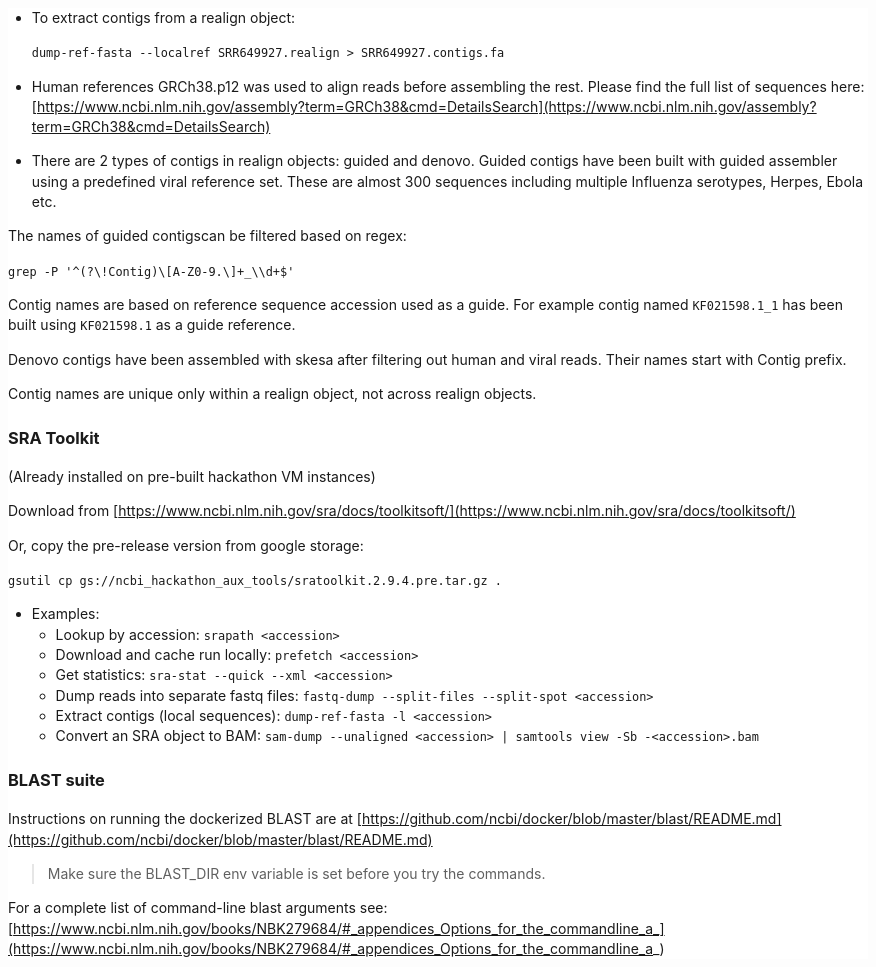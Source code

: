 * To extract contigs from a realign object:  
  ```
  dump-ref-fasta --localref SRR649927.realign > SRR649927.contigs.fa
  ```
* Human references GRCh38.p12 was used to align reads before assembling the rest. Please find the full list of sequences here:
  [https://www.ncbi.nlm.nih.gov/assembly?term=GRCh38&cmd=DetailsSearch](https://www.ncbi.nlm.nih.gov/assembly?term=GRCh38&cmd=DetailsSearch)
        
* There are 2 types of contigs in realign objects: guided and denovo. Guided contigs have been built with guided  assembler using a predefined viral reference set. These are almost 300 sequences including multiple Influenza serotypes, Herpes, Ebola etc.

The names of guided contigscan be filtered based on regex:

`grep -P '^(?\!Contig)\[A-Z0-9.\]+_\\d+$'`

Contig names are based on reference sequence accession
used as a guide. For example contig named `KF021598.1_1`
has been built using `KF021598.1` as a guide reference.
        
Denovo contigs have been assembled with skesa after
filtering out human and viral reads. Their names start
with Contig prefix.
        
Contig names are unique only within a realign object, not
across realign objects.
    
### SRA Toolkit
        
(Already installed on pre-built hackathon VM instances) 

Download from [https://www.ncbi.nlm.nih.gov/sra/docs/toolkitsoft/](https://www.ncbi.nlm.nih.gov/sra/docs/toolkitsoft/)  

Or, copy the pre-release version from google storage:  

  `gsutil cp gs://ncbi_hackathon_aux_tools/sratoolkit.2.9.4.pre.tar.gz .`
        
* Examples:
  * Lookup by accession:  `srapath <accession>`
  * Download and cache run locally: `prefetch <accession>`
  * Get statistics: `sra-stat --quick --xml <accession>`
  * Dump reads into separate fastq files: `fastq-dump --split-files --split-spot <accession>`
  * Extract contigs (local sequences): `dump-ref-fasta -l <accession>`
  * Convert an SRA object to BAM:  `sam-dump --unaligned <accession> | samtools view -Sb -<accession>.bam`
    
### BLAST suite
        
Instructions on running the dockerized BLAST are at [https://github.com/ncbi/docker/blob/master/blast/README.md](https://github.com/ncbi/docker/blob/master/blast/README.md) 

> Make sure the BLAST_DIR env variable is set before you try the commands.

For a complete list of command-line blast arguments see: [https://www.ncbi.nlm.nih.gov/books/NBK279684/#_appendices_Options_for_the_commandline_a_](https://www.ncbi.nlm.nih.gov/books/NBK279684/#_appendices_Options_for_the_commandline_a_)
        